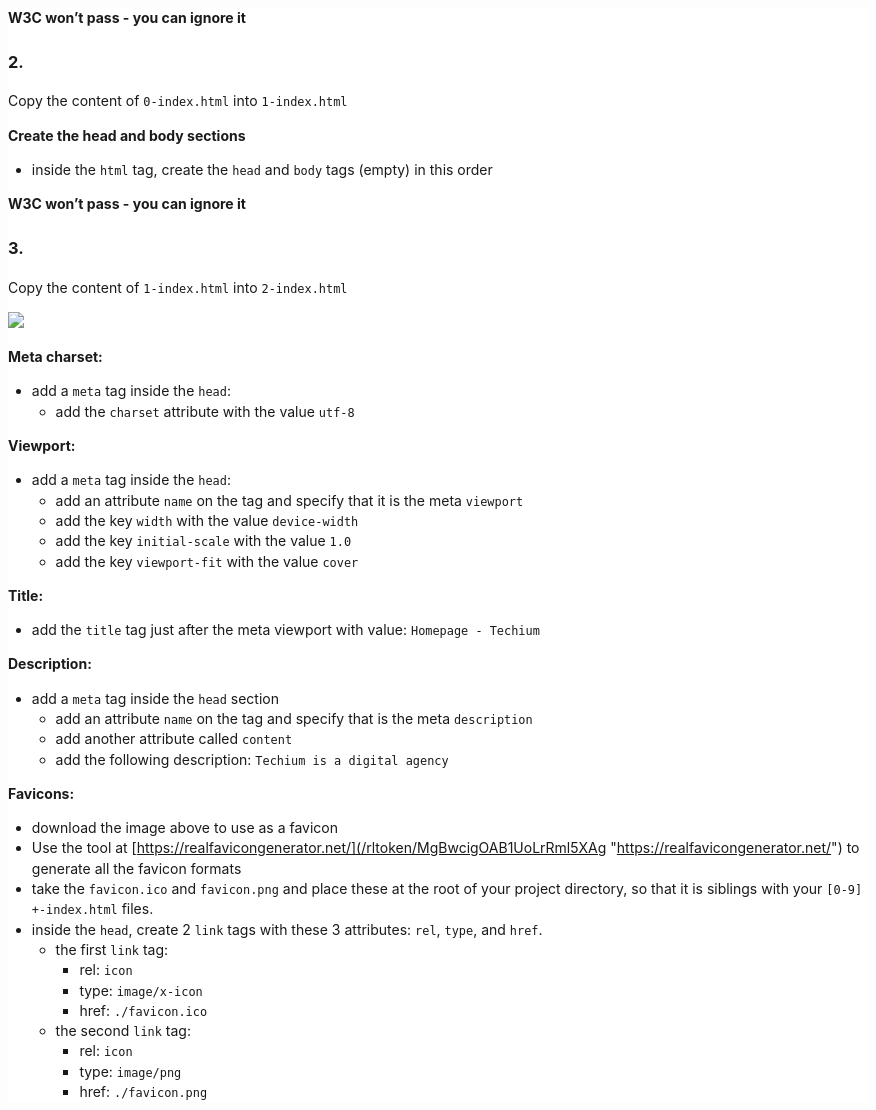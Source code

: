 **W3C won’t pass - you can ignore it**



### 2.

Copy the content of `0-index.html` into `1-index.html`

**Create the head and body sections**

*   inside the `html` tag, create the `head` and `body` tags (empty) in this order

**W3C won’t pass - you can ignore it**



### 3.

Copy the content of `1-index.html` into `2-index.html`

![](https://s3.eu-west-3.amazonaws.com/hbtn.intranet/uploads/medias/2019/11/2ba3a0d7878316de5aaa.jpg?X-Amz-Algorithm=AWS4-HMAC-SHA256&X-Amz-Credential=AKIA4MYA5JM5DUTZGMZG%2F20250317%2Feu-west-3%2Fs3%2Faws4_request&X-Amz-Date=20250317T080222Z&X-Amz-Expires=86400&X-Amz-SignedHeaders=host&X-Amz-Signature=a1a8258c5c41412b50772bcad551ae1fcefe4442eed4cdb806b8ef21ad659721)

**Meta charset:**

*   add a `meta` tag inside the `head`:
    *   add the `charset` attribute with the value `utf-8`

**Viewport:**

*   add a `meta` tag inside the `head`:
    *   add an attribute `name` on the tag and specify that it is the meta `viewport`
    *   add the key `width` with the value `device-width`
    *   add the key `initial-scale` with the value `1.0`
    *   add the key `viewport-fit` with the value `cover`

**Title:**

*   add the `title` tag just after the meta viewport with value: `Homepage - Techium`

**Description:**

*   add a `meta` tag inside the `head` section
    *   add an attribute `name` on the tag and specify that is the meta `description`
    *   add another attribute called `content`
    *   add the following description: `Techium is a digital agency`

**Favicons:**

*   download the image above to use as a favicon
*   Use the tool at [https://realfavicongenerator.net/](/rltoken/MgBwcigOAB1UoLrRml5XAg "https://realfavicongenerator.net/") to generate all the favicon formats
*   take the `favicon.ico` and `favicon.png` and place these at the root of your project directory, so that it is siblings with your `[0-9]+-index.html` files.
*   inside the `head`, create 2 `link` tags with these 3 attributes: `rel`, `type`, and `href`.
    *   the first `link` tag:
        *   rel: `icon`
        *   type: `image/x-icon`
        *   href: `./favicon.ico`
    *   the second `link` tag:
        *   rel: `icon`
        *   type: `image/png`
        *   href: `./favicon.png`
